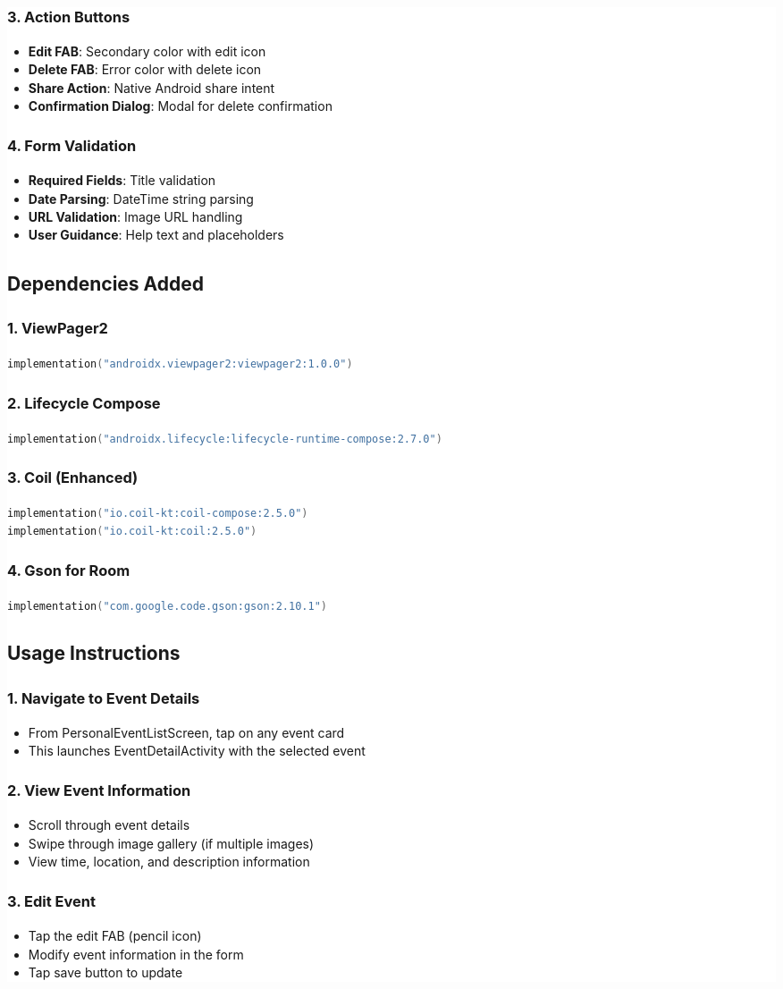 ### 3. Action Buttons
- **Edit FAB**: Secondary color with edit icon
- **Delete FAB**: Error color with delete icon
- **Share Action**: Native Android share intent
- **Confirmation Dialog**: Modal for delete confirmation

### 4. Form Validation
- **Required Fields**: Title validation
- **Date Parsing**: DateTime string parsing
- **URL Validation**: Image URL handling
- **User Guidance**: Help text and placeholders

## Dependencies Added

### 1. ViewPager2
```kotlin
implementation("androidx.viewpager2:viewpager2:1.0.0")
```

### 2. Lifecycle Compose
```kotlin
implementation("androidx.lifecycle:lifecycle-runtime-compose:2.7.0")
```

### 3. Coil (Enhanced)
```kotlin
implementation("io.coil-kt:coil-compose:2.5.0")
implementation("io.coil-kt:coil:2.5.0")
```

### 4. Gson for Room
```kotlin
implementation("com.google.code.gson:gson:2.10.1")
```

## Usage Instructions

### 1. Navigate to Event Details
- From PersonalEventListScreen, tap on any event card
- This launches EventDetailActivity with the selected event

### 2. View Event Information
- Scroll through event details
- Swipe through image gallery (if multiple images)
- View time, location, and description information

### 3. Edit Event
- Tap the edit FAB (pencil icon)
- Modify event information in the form
- Tap save button to update
